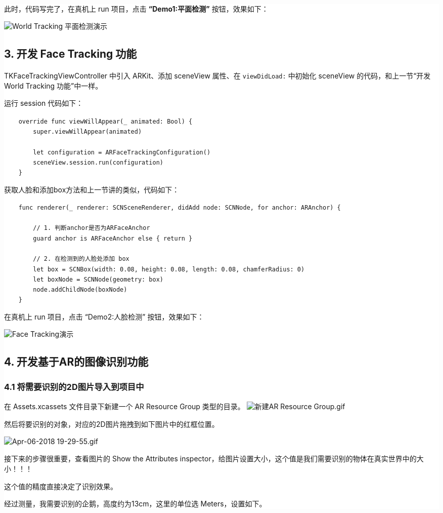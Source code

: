 此时，代码写完了，在真机上 run 项目，点击 **“Demo1:平面检测”** 按钮，效果如下：

![World Tracking 平面检测演示](https://upload-images.jianshu.io/upload_images/1444901-f0a35401c58505ef.gif?imageMogr2/auto-orient/strip)

## 3. 开发 Face Tracking 功能

 TKFaceTrackingViewController 中引入 ARKit、添加 sceneView 属性、在 `viewDidLoad:` 中初始化 sceneView 的代码，和上一节“开发 World Tracking 功能”中一样。

运行 session 代码如下：

```
    override func viewWillAppear(_ animated: Bool) {
        super.viewWillAppear(animated)
  
        let configuration = ARFaceTrackingConfiguration()
        sceneView.session.run(configuration)
    }
```

获取人脸和添加box方法和上一节讲的类似，代码如下：

```
    func renderer(_ renderer: SCNSceneRenderer, didAdd node: SCNNode, for anchor: ARAnchor) {
        
        // 1. 判断anchor是否为ARFaceAnchor
        guard anchor is ARFaceAnchor else { return }
        
        // 2. 在检测到的人脸处添加 box
        let box = SCNBox(width: 0.08, height: 0.08, length: 0.08, chamferRadius: 0)
        let boxNode = SCNNode(geometry: box)
        node.addChildNode(boxNode)
    }
```

在真机上 run 项目，点击 “Demo2:人脸检测” 按钮，效果如下：

![Face Tracking演示](https://upload-images.jianshu.io/upload_images/1444901-5c2423ef5bee24df.gif?imageMogr2/auto-orient/strip)

## 4. 开发基于AR的图像识别功能
### 4.1  将需要识别的2D图片导入到项目中
在 Assets.xcassets 文件目录下新建一个 AR Resource Group 类型的目录。
![新建AR Resource Group.gif](https://upload-images.jianshu.io/upload_images/1444901-34a0cefdb057e8e8.gif?imageMogr2/auto-orient/strip)

然后将要识别的对象，对应的2D图片拖拽到如下图片中的红框位置。

![Apr-06-2018 19-29-55.gif](https://upload-images.jianshu.io/upload_images/1444901-ab62e08e9cc5f676.gif?imageMogr2/auto-orient/strip)

接下来的步骤很重要，查看图片的 Show the Attributes inspector，给图片设置大小，这个值是我们需要识别的物体在真实世界中的大小！！！

这个值的精度直接决定了识别效果。

经过测量，我需要识别的企鹅，高度约为13cm，这里的单位选 Meters，设置如下。

